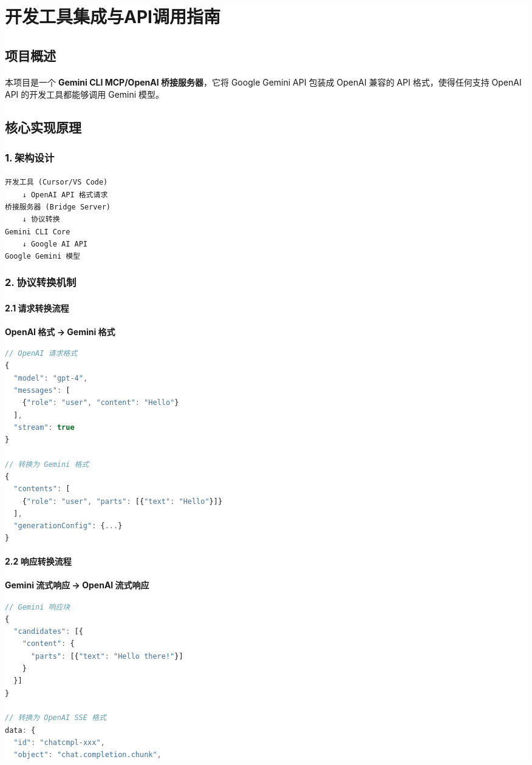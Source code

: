 # 开发工具集成与API调用指南

## 项目概述

本项目是一个 **Gemini CLI MCP/OpenAI 桥接服务器**，它将 Google Gemini API 包装成 OpenAI 兼容的 API 格式，使得任何支持 OpenAI API 的开发工具都能够调用 Gemini 模型。

## 核心实现原理

### 1. 架构设计

```
开发工具 (Cursor/VS Code) 
    ↓ OpenAI API 格式请求
桥接服务器 (Bridge Server)
    ↓ 协议转换
Gemini CLI Core
    ↓ Google AI API
Google Gemini 模型
```

### 2. 协议转换机制

#### 2.1 请求转换流程

**OpenAI 格式 → Gemini 格式**

```typescript
// OpenAI 请求格式
{
  "model": "gpt-4",
  "messages": [
    {"role": "user", "content": "Hello"}
  ],
  "stream": true
}

// 转换为 Gemini 格式
{
  "contents": [
    {"role": "user", "parts": [{"text": "Hello"}]}
  ],
  "generationConfig": {...}
}
```

#### 2.2 响应转换流程

**Gemini 流式响应 → OpenAI 流式响应**

```typescript
// Gemini 响应块
{
  "candidates": [{
    "content": {
      "parts": [{"text": "Hello there!"}]
    }
  }]
}

// 转换为 OpenAI SSE 格式
data: {
  "id": "chatcmpl-xxx",
  "object": "chat.completion.chunk",
```